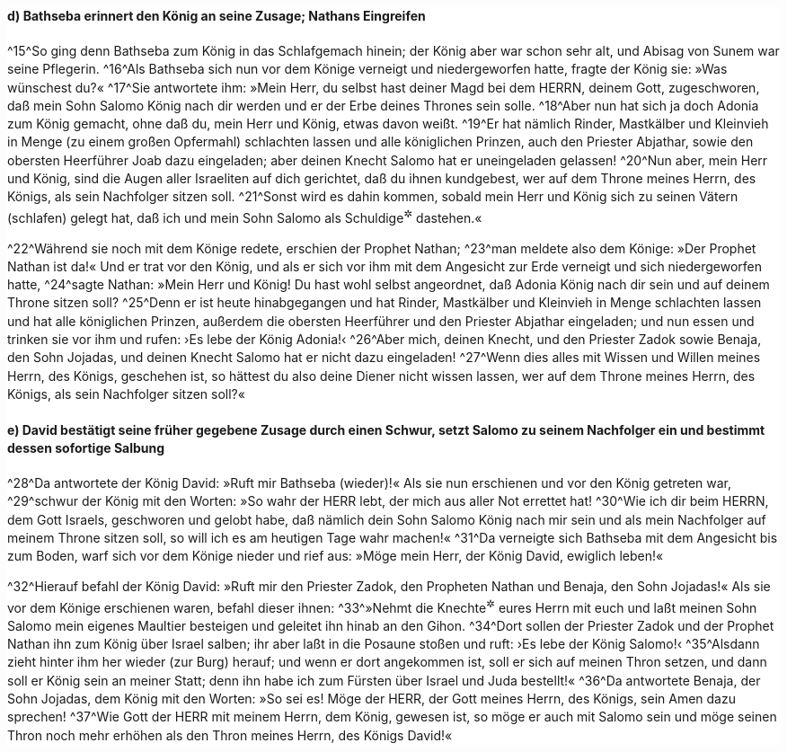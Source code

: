 #### d) Bathseba erinnert den König an seine Zusage; Nathans Eingreifen

^15^So ging denn Bathseba zum König in das Schlafgemach hinein; der König aber war schon sehr alt, und Abisag von Sunem war seine Pflegerin.
^16^Als Bathseba sich nun vor dem Könige verneigt und niedergeworfen hatte, fragte der König sie: »Was wünschest du?«
^17^Sie antwortete ihm: »Mein Herr, du selbst hast deiner Magd bei dem HERRN, deinem Gott, zugeschworen, daß mein Sohn Salomo König nach dir werden und er der Erbe deines Thrones sein solle.
^18^Aber nun hat sich ja doch Adonia zum König gemacht, ohne daß du, mein Herr und König, etwas davon weißt.
^19^Er hat nämlich Rinder, Mastkälber und Kleinvieh in Menge (zu einem großen Opfermahl) schlachten lassen und alle königlichen Prinzen, auch den Priester Abjathar, sowie den obersten Heerführer Joab dazu eingeladen; aber deinen Knecht Salomo hat er uneingeladen gelassen!
^20^Nun aber, mein Herr und König, sind die Augen aller Israeliten auf dich gerichtet, daß du ihnen kundgebest, wer auf dem Throne meines Herrn, des Königs, als sein Nachfolger sitzen soll.
^21^Sonst wird es dahin kommen, sobald mein Herr und König sich zu seinen Vätern (schlafen) gelegt hat, daß ich und mein Sohn Salomo als Schuldige<sup title="oder: Verbrecher">&#x2732;</sup> dastehen.«

^22^Während sie noch mit dem Könige redete, erschien der Prophet Nathan;
^23^man meldete also dem Könige: »Der Prophet Nathan ist da!« Und er trat vor den König, und als er sich vor ihm mit dem Angesicht zur Erde verneigt und sich niedergeworfen hatte,
^24^sagte Nathan: »Mein Herr und König! Du hast wohl selbst angeordnet, daß Adonia König nach dir sein und auf deinem Throne sitzen soll?
^25^Denn er ist heute hinabgegangen und hat Rinder, Mastkälber und Kleinvieh in Menge schlachten lassen und hat alle königlichen Prinzen, außerdem die obersten Heerführer und den Priester Abjathar eingeladen; und nun essen und trinken sie vor ihm und rufen: ›Es lebe der König Adonia!‹
^26^Aber mich, deinen Knecht, und den Priester Zadok sowie Benaja, den Sohn Jojadas, und deinen Knecht Salomo hat er nicht dazu eingeladen!
^27^Wenn dies alles mit Wissen und Willen meines Herrn, des Königs, geschehen ist, so hättest du also deine Diener nicht wissen lassen, wer auf dem Throne meines Herrn, des Königs, als sein Nachfolger sitzen soll?«

#### e) David bestätigt seine früher gegebene Zusage durch einen Schwur, setzt Salomo zu seinem Nachfolger ein und bestimmt dessen sofortige Salbung

^28^Da antwortete der König David: »Ruft mir Bathseba (wieder)!« Als sie nun erschienen und vor den König getreten war,
^29^schwur der König mit den Worten: »So wahr der HERR lebt, der mich aus aller Not errettet hat!
^30^Wie ich dir beim HERRN, dem Gott Israels, geschworen und gelobt habe, daß nämlich dein Sohn Salomo König nach mir sein und als mein Nachfolger auf meinem Throne sitzen soll, so will ich es am heutigen Tage wahr machen!«
^31^Da verneigte sich Bathseba mit dem Angesicht bis zum Boden, warf sich vor dem Könige nieder und rief aus: »Möge mein Herr, der König David, ewiglich leben!«

^32^Hierauf befahl der König David: »Ruft mir den Priester Zadok, den Propheten Nathan und Benaja, den Sohn Jojadas!« Als sie vor dem Könige erschienen waren, befahl dieser ihnen:
^33^»Nehmt die Knechte<sup title="= Leibwache">&#x2732;</sup> eures Herrn mit euch und laßt meinen Sohn Salomo mein eigenes Maultier besteigen und geleitet ihn hinab an den Gihon.
^34^Dort sollen der Priester Zadok und der Prophet Nathan ihn zum König über Israel salben; ihr aber laßt in die Posaune stoßen und ruft: ›Es lebe der König Salomo!‹
^35^Alsdann zieht hinter ihm her wieder (zur Burg) herauf; und wenn er dort angekommen ist, soll er sich auf meinen Thron setzen, und dann soll er König sein an meiner Statt; denn ihn habe ich zum Fürsten über Israel und Juda bestellt!«
^36^Da antwortete Benaja, der Sohn Jojadas, dem König mit den Worten: »So sei es! Möge der HERR, der Gott meines Herrn, des Königs, sein Amen dazu sprechen!
^37^Wie Gott der HERR mit meinem Herrn, dem König, gewesen ist, so möge er auch mit Salomo sein und möge seinen Thron noch mehr erhöhen als den Thron meines Herrn, des Königs David!«
